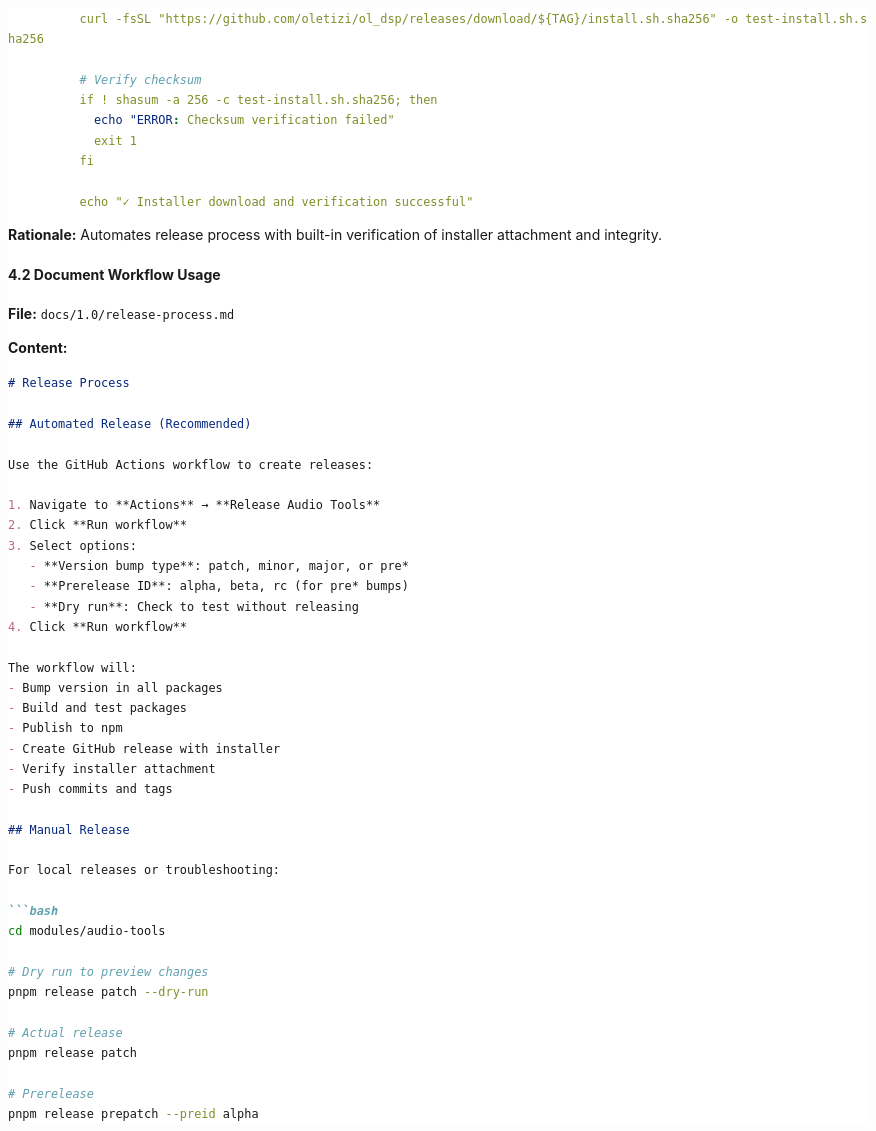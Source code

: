 ```yaml
          curl -fsSL "https://github.com/oletizi/ol_dsp/releases/download/${TAG}/install.sh.sha256" -o test-install.sh.sha256

          # Verify checksum
          if ! shasum -a 256 -c test-install.sh.sha256; then
            echo "ERROR: Checksum verification failed"
            exit 1
          fi

          echo "✓ Installer download and verification successful"
```

**Rationale:** Automates release process with built-in verification of installer attachment and integrity.

#### 4.2 Document Workflow Usage

**File:** `docs/1.0/release-process.md`

**Content:**
```markdown
# Release Process

## Automated Release (Recommended)

Use the GitHub Actions workflow to create releases:

1. Navigate to **Actions** → **Release Audio Tools**
2. Click **Run workflow**
3. Select options:
   - **Version bump type**: patch, minor, major, or pre*
   - **Prerelease ID**: alpha, beta, rc (for pre* bumps)
   - **Dry run**: Check to test without releasing
4. Click **Run workflow**

The workflow will:
- Bump version in all packages
- Build and test packages
- Publish to npm
- Create GitHub release with installer
- Verify installer attachment
- Push commits and tags

## Manual Release

For local releases or troubleshooting:

```bash
cd modules/audio-tools

# Dry run to preview changes
pnpm release patch --dry-run

# Actual release
pnpm release patch

# Prerelease
pnpm release prepatch --preid alpha
```
